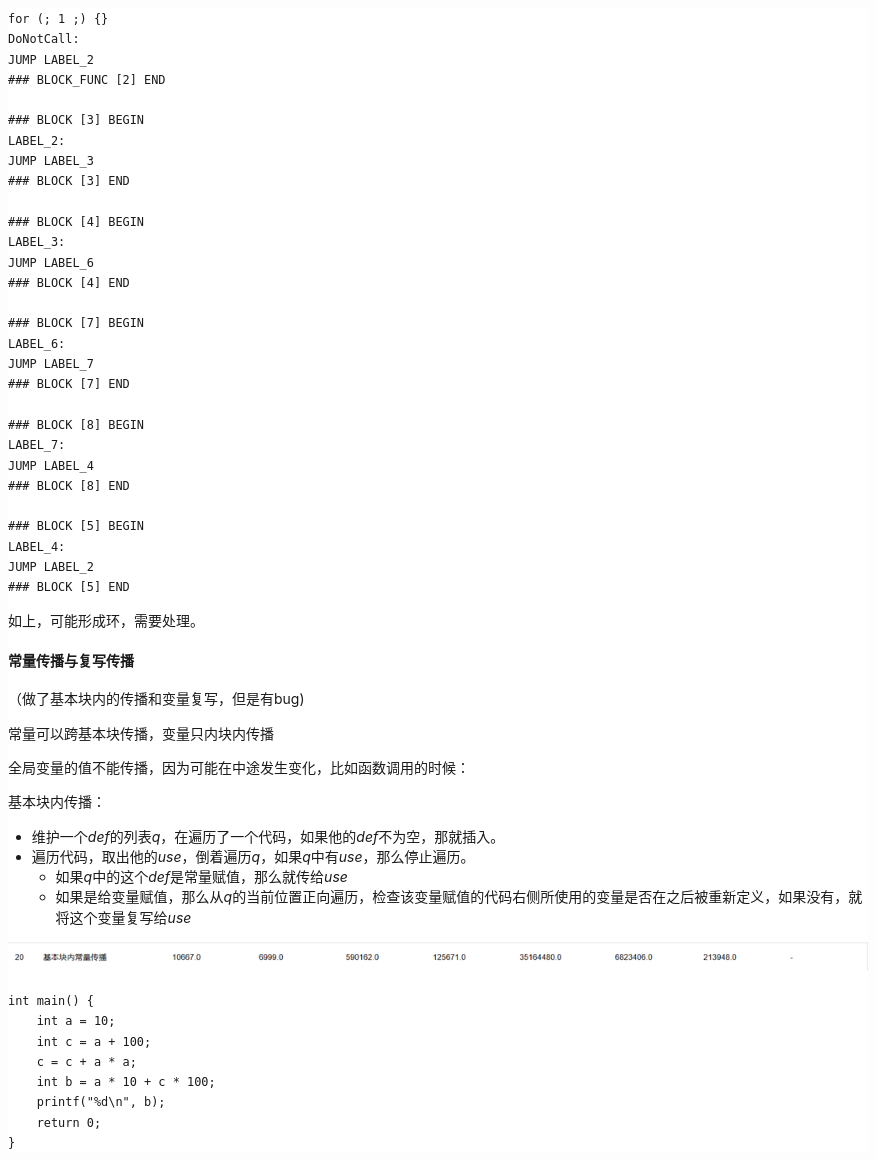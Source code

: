 ```
for (; 1 ;) {}
DoNotCall:
JUMP LABEL_2
### BLOCK_FUNC [2] END

### BLOCK [3] BEGIN
LABEL_2:
JUMP LABEL_3
### BLOCK [3] END

### BLOCK [4] BEGIN
LABEL_3:
JUMP LABEL_6
### BLOCK [4] END

### BLOCK [7] BEGIN
LABEL_6:
JUMP LABEL_7
### BLOCK [7] END

### BLOCK [8] BEGIN
LABEL_7:
JUMP LABEL_4
### BLOCK [8] END

### BLOCK [5] BEGIN
LABEL_4:
JUMP LABEL_2
### BLOCK [5] END
```

如上，可能形成环，需要处理。



#### 常量传播与复写传播

（做了基本块内的传播和变量复写，但是有bug)

常量可以跨基本块传播，变量只内块内传播

全局变量的值不能传播，因为可能在中途发生变化，比如函数调用的时候：

基本块内传播：

- 维护一个$def$的列表$q$，在遍历了一个代码，如果他的$def$不为空，那就插入。
- 遍历代码，取出他的$use$，倒着遍历$q$，如果$q$中有$use$，那么停止遍历。
  - 如果$q$中的这个$def$是常量赋值，那么就传给$use$
  - 如果是给变量赋值，那么从$q$的当前位置正向遍历，检查该变量赋值的代码右侧所使用的变量是否在之后被重新定义，如果没有，就将这个变量复写给$use$

![image-20231123235153258](./设计文档.assets/image-20231123235153258.png)

```
int main() {
    int a = 10;
    int c = a + 100;
    c = c + a * a;
    int b = a * 10 + c * 100;
    printf("%d\n", b);
    return 0;
}
```
